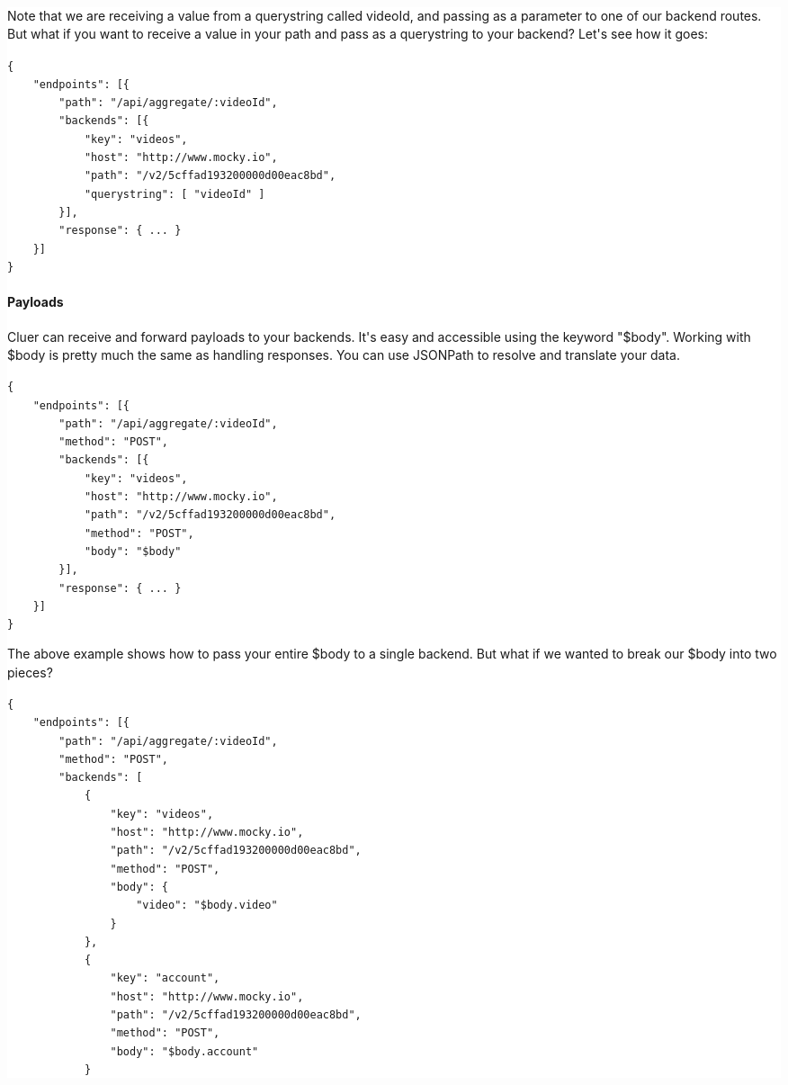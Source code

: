 Note that we are receiving a value from a querystring called videoId, and passing
as a parameter to one of our backend routes. But what if you want to receive a value
in your path and pass as a querystring to your backend? Let's see how it goes:

````
{
    "endpoints": [{
        "path": "/api/aggregate/:videoId",
        "backends": [{
            "key": "videos",
            "host": "http://www.mocky.io",
            "path": "/v2/5cffad193200000d00eac8bd",
            "querystring": [ "videoId" ]
        }],
        "response": { ... }
    }]
}
````

<h4>Payloads</h4>

Cluer can receive and forward payloads to your backends. It's easy and accessible 
using the keyword "$body". Working with $body is pretty much the same as handling
responses. You can use JSONPath to resolve and translate your data.

````
{
    "endpoints": [{
        "path": "/api/aggregate/:videoId",
        "method": "POST",
        "backends": [{
            "key": "videos",
            "host": "http://www.mocky.io",
            "path": "/v2/5cffad193200000d00eac8bd",
            "method": "POST",
            "body": "$body"
        }],
        "response": { ... }
    }]
}
````

The above example shows how to pass your entire $body to a single backend. But what 
if we wanted to break our $body into two pieces?

````
{
    "endpoints": [{
        "path": "/api/aggregate/:videoId",
        "method": "POST",
        "backends": [
            {
                "key": "videos",
                "host": "http://www.mocky.io",
                "path": "/v2/5cffad193200000d00eac8bd",
                "method": "POST",
                "body": {
                    "video": "$body.video"
                }
            },
            {
                "key": "account",
                "host": "http://www.mocky.io",
                "path": "/v2/5cffad193200000d00eac8bd",
                "method": "POST",
                "body": "$body.account"
            }
````